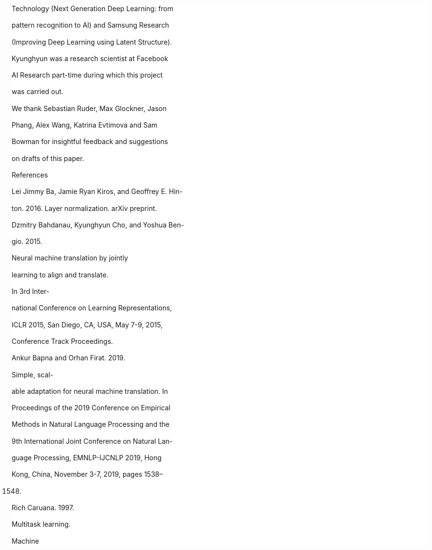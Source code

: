 Technology (Next Generation Deep Learning: from

pattern recognition to AI) and Samsung Research

(Improving Deep Learning using Latent Structure).

Kyunghyun was a research scientist at Facebook

AI Research part-time during which this project

was carried out.

We thank Sebastian Ruder, Max Glockner, Jason

Phang, Alex Wang, Katrina Evtimova and Sam

Bowman for insightful feedback and suggestions

on drafts of this paper.

References

Lei Jimmy Ba, Jamie Ryan Kiros, and Geoffrey E. Hin-

ton. 2016. Layer normalization. arXiv preprint.

Dzmitry Bahdanau, Kyunghyun Cho, and Yoshua Ben-

gio. 2015.

Neural machine translation by jointly

learning to align and translate.

In 3rd Inter-

national Conference on Learning Representations,

ICLR 2015, San Diego, CA, USA, May 7-9, 2015,

Conference Track Proceedings.

Ankur Bapna and Orhan Firat. 2019.

Simple, scal-

able adaptation for neural machine translation. In

Proceedings of the 2019 Conference on Empirical

Methods in Natural Language Processing and the

9th International Joint Conference on Natural Lan-

guage Processing, EMNLP-IJCNLP 2019, Hong

Kong, China, November 3-7, 2019, pages 1538–

1548.

Rich Caruana. 1997.

Multitask learning.

Machine
